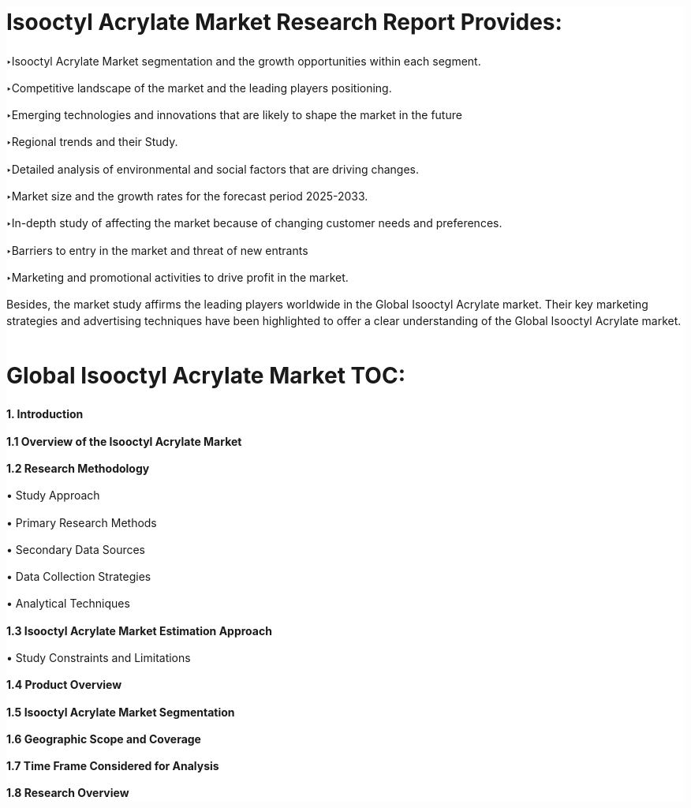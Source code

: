 # <strong>Isooctyl Acrylate Market Research Report Provides:</strong>

<strong>‣</strong>Isooctyl Acrylate Market segmentation and the growth opportunities within each segment.

<strong>‣</strong>Competitive landscape of the market and the leading players positioning.

<strong>‣</strong>Emerging technologies and innovations that are likely to shape the market in the future

<strong>‣</strong>Regional trends and their Study.

<strong>‣</strong>Detailed analysis of environmental and social factors that are driving changes.

<strong>‣</strong>Market size and the growth rates for the forecast period 2025-2033.

<strong>‣</strong>In-depth study of affecting the market because of changing customer needs and preferences.

<strong>‣</strong>Barriers to entry in the market and threat of new entrants

<strong>‣</strong>Marketing and promotional activities to drive profit in the market.

Besides, the market study affirms the leading players worldwide in the Global Isooctyl Acrylate market. Their key marketing strategies and advertising techniques have been highlighted to offer a clear understanding of the Global Isooctyl Acrylate market.

# <strong>Global Isooctyl Acrylate Market TOC:</strong>

<strong>1. Introduction</strong>

<strong>1.1 Overview of the Isooctyl Acrylate Market</strong>

<strong>1.2 Research Methodology</strong>

• Study Approach

• Primary Research Methods

• Secondary Data Sources

• Data Collection Strategies

• Analytical Techniques

<strong>1.3 Isooctyl Acrylate Market Estimation Approach</strong>

• Study Constraints and Limitations

<strong>1.4 Product Overview</strong>

<strong>1.5 Isooctyl Acrylate Market Segmentation</strong>

<strong>1.6 Geographic Scope and Coverage</strong>

<strong>1.7 Time Frame Considered for Analysis</strong>

<strong>1.8 Research Overview</strong>
